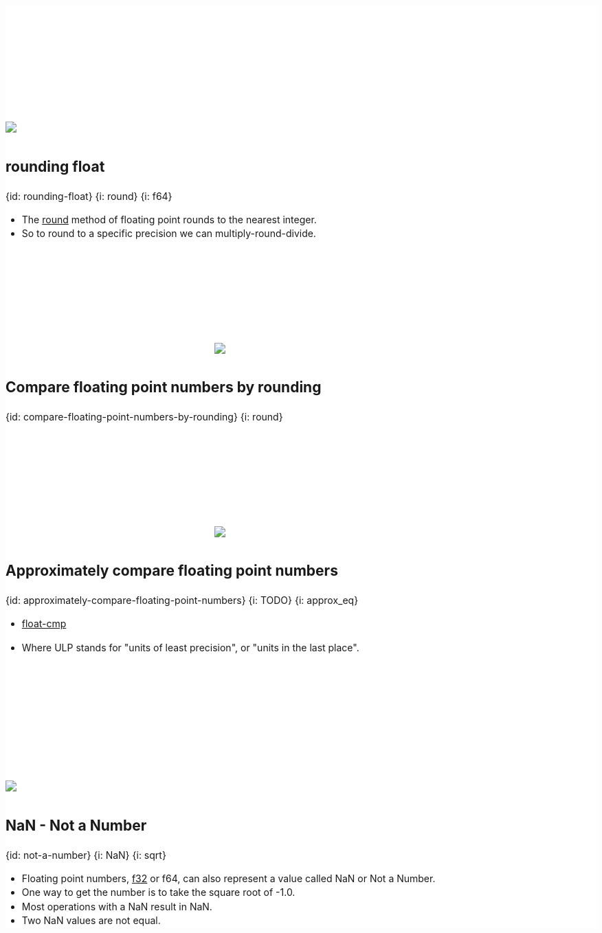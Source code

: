 ![](examples/numbers/compare-floats/src/main.rs)

![](examples/numbers/compare-floats/out.out)


## rounding float
{id: rounding-float}
{i: round}
{i: f64}

* The [round](https://doc.rust-lang.org/std/primitive.f64.html#method.round) method of floating point rounds to the nearest integer.
* So to round to a specific precision we can multiply-round-divide.


![](examples/numbers/rounding-float/src/main.rs)
![](examples/numbers/rounding-float/out.out)


## Compare floating point numbers by rounding
{id: compare-floating-point-numbers-by-rounding}
{i: round}

![](examples/numbers/compare-floats-by-rounding/src/main.rs)
![](examples/numbers/compare-floats-by-rounding/out.out)

## Approximately compare floating point numbers
{id: approximately-compare-floating-point-numbers}
{i: TODO}
{i: approx_eq}

* [float-cmp](https://crates.io/crates/float-cmp)

* Where ULP stands for "units of least precision", or "units in the last place".

![](examples/numbers/compare-floats-approximately/src/main.rs)

![](examples/numbers/compare-floats-approximately/out.out)

## NaN - Not a Number
{id: not-a-number}
{i: NaN}
{i: sqrt}

* Floating point numbers, [f32](https://doc.rust-lang.org/std/primitive.f32.html) or f64, can also represent a value called NaN or Not a Number.
* One way to get the number is to take the square root of -1.0.
* Most operations with a NaN result in NaN.
* Two NaN values are not equal.
